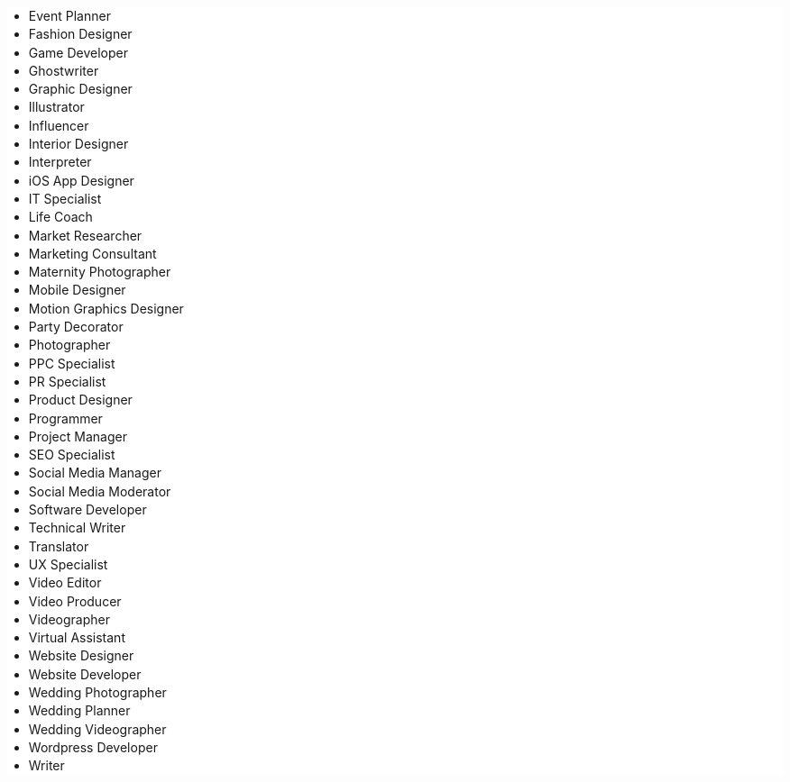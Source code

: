 - Event Planner
- Fashion Designer
- Game Developer
- Ghostwriter
- Graphic Designer
- Illustrator
- Influencer
- Interior Designer
- Interpreter
- iOS App Designer
- IT Specialist
- Life Coach
- Market Researcher
- Marketing Consultant
- Maternity Photographer
- Mobile Designer
- Motion Graphics Designer
- Party Decorator
- Photographer
- PPC Specialist
- PR Specialist
- Product Designer
- Programmer
- Project Manager
- SEO Specialist
- Social Media Manager
- Social Media Moderator
- Software Developer
- Technical Writer
- Translator
- UX Specialist
- Video Editor
- Video Producer
- Videographer
- Virtual Assistant
- Website Designer
- Website Developer
- Wedding Photographer
- Wedding Planner
- Wedding Videographer
- Wordpress Developer
- Writer
